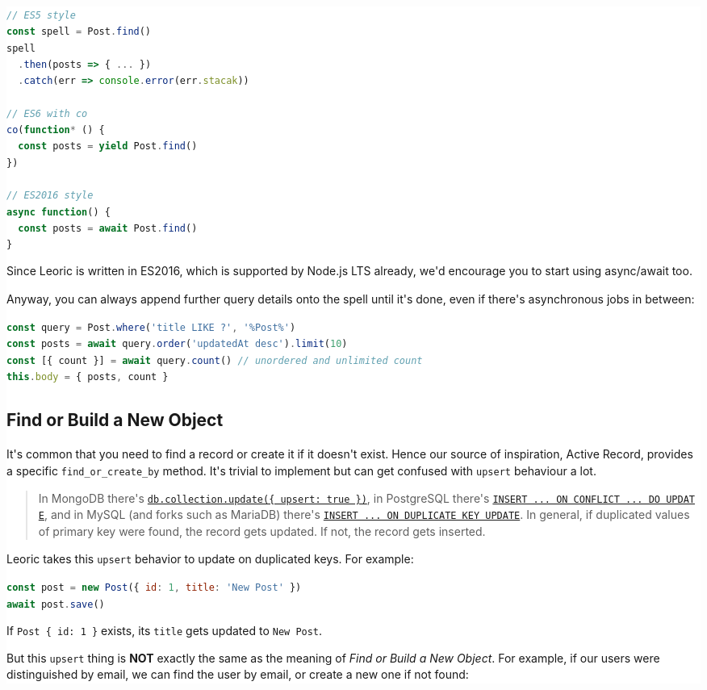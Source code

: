 ```js
// ES5 style
const spell = Post.find()
spell
  .then(posts => { ... })
  .catch(err => console.error(err.stacak))

// ES6 with co
co(function* () {
  const posts = yield Post.find()
})

// ES2016 style
async function() {
  const posts = await Post.find()
}
```

Since Leoric is written in ES2016, which is supported by Node.js LTS already, we'd encourage you to start using async/await too.

Anyway, you can always append further query details onto the spell until it's done, even if there's asynchronous jobs in between:

```js
const query = Post.where('title LIKE ?', '%Post%')
const posts = await query.order('updatedAt desc').limit(10)
const [{ count }] = await query.count() // unordered and unlimited count
this.body = { posts, count }
```

## Find or Build a New Object

It's common that you need to find a record or create it if it doesn't exist. Hence our source of inspiration, Active Record, provides a specific `find_or_create_by` method. It's trivial to implement but can get confused with `upsert` behaviour a lot.

> In MongoDB there's [`db.collection.update({ upsert: true })`](https://docs.mongodb.com/manual/reference/method/db.collection.update/#mongodb30-upsert-id), in PostgreSQL there's [`INSERT ... ON CONFLICT ... DO UPDATE`](https://www.postgresql.org/docs/9.5/static/sql-insert.html#SQL-ON-CONFLICT), and in MySQL (and forks such as MariaDB) there's [`INSERT ... ON DUPLICATE KEY UPDATE`](https://dev.mysql.com/doc/refman/5.7/en/insert-on-duplicate.html). In general, if duplicated values of primary key were found, the record gets updated. If not, the record gets inserted.

Leoric takes this `upsert` behavior to update on duplicated keys. For example:

```js
const post = new Post({ id: 1, title: 'New Post' })
await post.save()
```

If `Post { id: 1 }` exists, its `title` gets updated to `New Post`.

But this `upsert` thing is **NOT** exactly the same as the meaning of *Find or Build a New Object*. For example, if our users were distinguished by email, we can find the user by email, or create a new one if not found:
